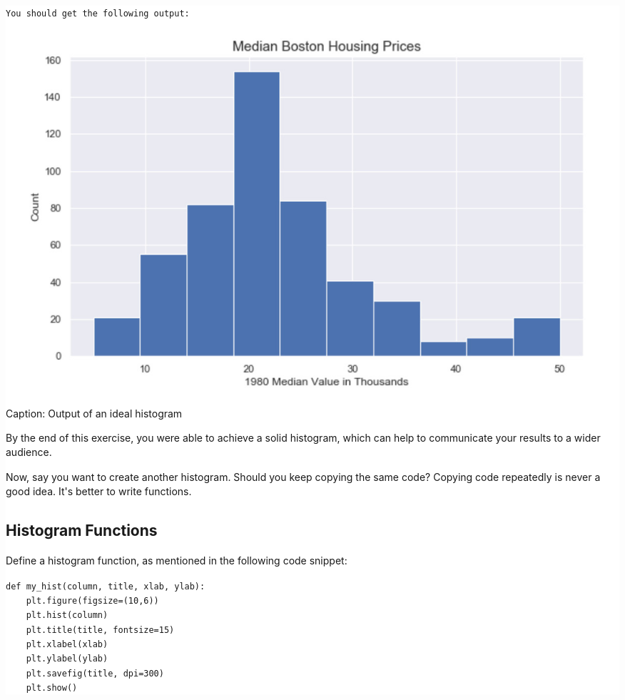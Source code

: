     You should get the following output:

![](./images/C13963_10_43.jpg)


Caption: Output of an ideal histogram

By the end of this exercise, you were able to achieve a solid histogram,
which can help to communicate your results to a wider audience.

Now, say you want to create another histogram. Should you keep copying
the same code? Copying code repeatedly is never a good idea. It\'s
better to write functions.


Histogram Functions
-------------------

Define a histogram function, as mentioned in the following code snippet:


``` {.language-markup}
def my_hist(column, title, xlab, ylab):
    plt.figure(figsize=(10,6))
    plt.hist(column)
    plt.title(title, fontsize=15)
    plt.xlabel(xlab)
    plt.ylabel(ylab)
    plt.savefig(title, dpi=300)
    plt.show()
```
